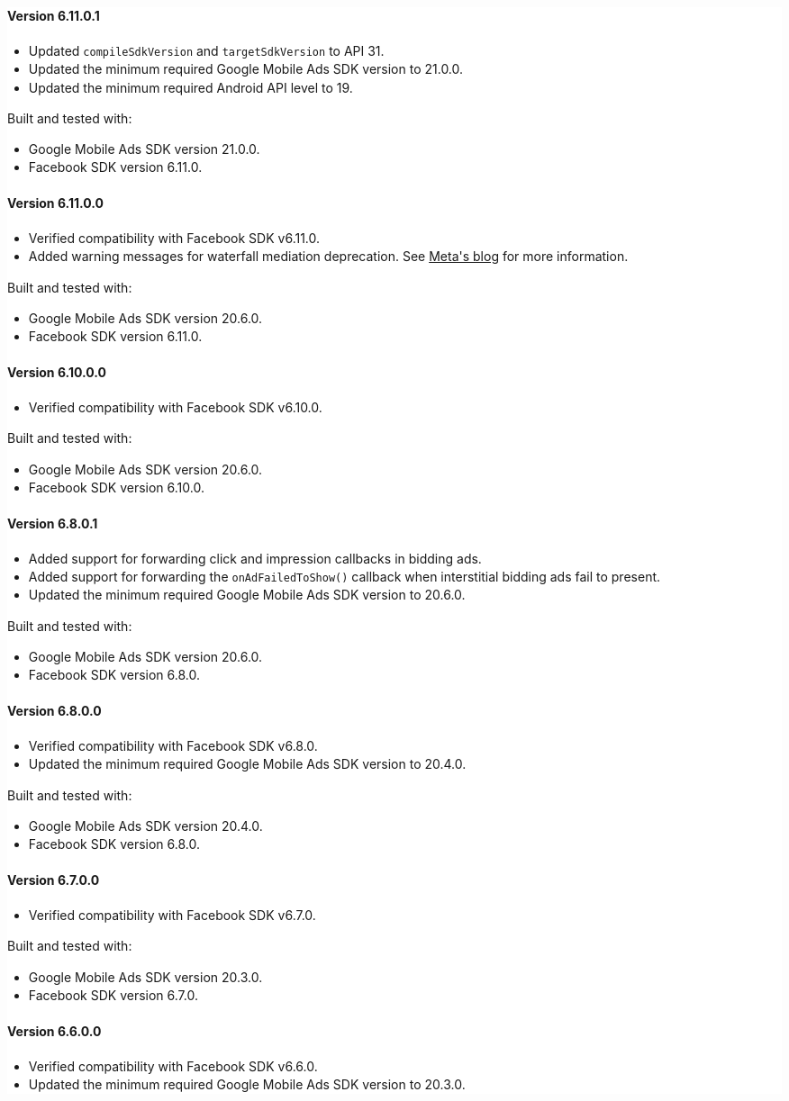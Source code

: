 #### Version 6.11.0.1
- Updated `compileSdkVersion` and `targetSdkVersion` to API 31.
- Updated the minimum required Google Mobile Ads SDK version to 21.0.0.
- Updated the minimum required Android API level to 19.

Built and tested with:
- Google Mobile Ads SDK version 21.0.0.
- Facebook SDK version 6.11.0.

#### Version 6.11.0.0
- Verified compatibility with Facebook SDK v6.11.0.
- Added warning messages for waterfall mediation deprecation. See [Meta's blog](https://fb.me/bNFn7qt6Z0sKtF) for more information.

Built and tested with:
- Google Mobile Ads SDK version 20.6.0.
- Facebook SDK version 6.11.0.

#### Version 6.10.0.0
- Verified compatibility with Facebook SDK v6.10.0.

Built and tested with:
- Google Mobile Ads SDK version 20.6.0.
- Facebook SDK version 6.10.0.

#### Version 6.8.0.1
- Added support for forwarding click and impression callbacks in bidding ads.
- Added support for forwarding the `onAdFailedToShow()` callback when interstitial bidding ads fail to present.
- Updated the minimum required Google Mobile Ads SDK version to 20.6.0.

Built and tested with:
- Google Mobile Ads SDK version 20.6.0.
- Facebook SDK version 6.8.0.

#### Version 6.8.0.0
- Verified compatibility with Facebook SDK v6.8.0.
- Updated the minimum required Google Mobile Ads SDK version to 20.4.0.

Built and tested with:
- Google Mobile Ads SDK version 20.4.0.
- Facebook SDK version 6.8.0.

#### Version 6.7.0.0
- Verified compatibility with Facebook SDK v6.7.0.

Built and tested with:
- Google Mobile Ads SDK version 20.3.0.
- Facebook SDK version 6.7.0.

#### Version 6.6.0.0
- Verified compatibility with Facebook SDK v6.6.0.
- Updated the minimum required Google Mobile Ads SDK version to 20.3.0.
